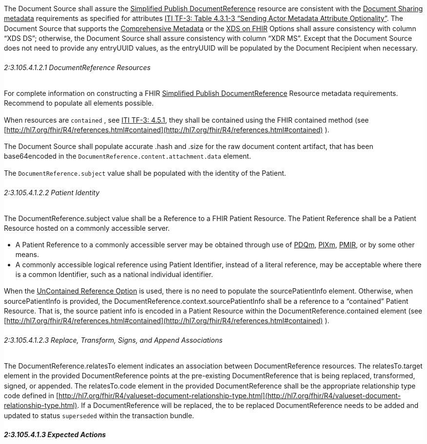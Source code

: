 The Document Source shall assure the [Simplified Publish DocumentReference](StructureDefinition-IHE.MHD.SimplifiedPublish.DocumentReference.html) resource are consistent with the [Document Sharing metadata](https://profiles.ihe.net/ITI/TF/Volume3/index.html#4) requirements as specified for attributes [ITI TF-3: Table 4.3.1-3 “Sending Actor Metadata Attribute Optionality”](https://profiles.ihe.net/ITI/TF/Volume3/ch-4.3.html#4.3.1). The Document Source that supports the [Comprehensive Metadata](1332_actor_options.html#13322-xds-on-fhir-option) or the [XDS on FHIR](1332_actor_options.html#13322-xds-on-fhir-option) Options shall assure consistency with column “XDS DS”; otherwise, the Document Source shall assure consistency with column “XDR MS”. 
Except that the Document Source does not need to provide any entryUUID values, as the entryUUID will be populated by the Document Recipient when necessary. 

###### 2:3.105.4.1.2.1 DocumentReference Resources

For complete information on constructing a FHIR [Simplified Publish DocumentReference](StructureDefinition-IHE.MHD.SimplifiedPublish.DocumentReference.html) Resource metadata requirements. Recommend to populate all elements possible.

When resources are `contained` , see [ITI TF-3: 4.5.1](32_fhir_maps.html), they shall be contained using the FHIR contained method (see [http://hl7.org/fhir/R4/references.html#contained](http://hl7.org/fhir/R4/references.html#contained) ).

The Document Source shall populate accurate .hash and .size for the raw document content artifact, that has been base64encoded in the `DocumentReference.content.attachment.data` element.  

The `DocumentReference.subject` value shall be populated with the identity of the Patient.

###### 2:3.105.4.1.2.2 Patient Identity

The DocumentReference.subject value shall be a Reference to a FHIR Patient Resource. The Patient Reference shall be a Patient Resource hosted on a commonly accessible server. 
* A Patient Reference to a commonly accessible server may be obtained through use of [PDQm](https://profiles.ihe.net/ITI/TF/Volume1/ch-38.html), [PIXm](https://profiles.ihe.net/ITI/TF/Volume1/ch-41.html), [PMIR](https://profiles.ihe.net/ITI/TF/Volume1/ch-49.html), or by some other means. 
* A commonly accessible logical reference using Patient Identifier, instead of a literal reference, may be acceptable where there is a common Identifier, such as a national individual identifier.

When the [UnContained Reference Option](1332_actor_options.html#13323-uncontained-reference-option) is used, there is no need to populate the sourcePatientInfo element. Otherwise, when sourcePatientInfo is provided, the DocumentReference.context.sourcePatientInfo shall be a reference to a “contained” Patient Resource. That is, the source patient info is encoded in a Patient Resource within the DocumentReference.contained element (see [http://hl7.org/fhir/R4/references.html#contained](http://hl7.org/fhir/R4/references.html#contained) ).

###### 2:3.105.4.1.2.3 Replace, Transform, Signs, and Append Associations

The DocumentReference.relatesTo element indicates an association between DocumentReference resources. The relatesTo.target element in the provided DocumentReference points at the pre-existing DocumentReference that is being replaced, transformed, signed, or appended. The relatesTo.code element in the provided DocumentReference shall be the appropriate relationship type code defined in [http://hl7.org/fhir/R4/valueset-document-relationship-type.html](http://hl7.org/fhir/R4/valueset-document-relationship-type.html). If a DocumentReference will be replaced, the to be replaced DocumentReference needs to be added and updated to status `superseded` within the transaction bundle.

##### 2:3.105.4.1.3 Expected Actions
